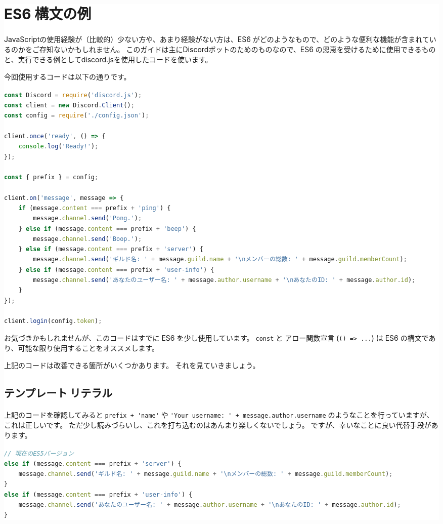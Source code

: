 # ES6 構文の例

JavaScriptの使用経験が（比較的）少ない方や、あまり経験がない方は、ES6 がどのようなもので、どのような便利な機能が含まれているのかをご存知ないかもしれません。 このガイドは主にDiscordボットのためのものなので、ES6 の恩恵を受けるために使用できるものと、実行できる例としてdiscord.jsを使用したコードを使います。

今回使用するコードは以下の通りです。

```js
const Discord = require('discord.js');
const client = new Discord.Client();
const config = require('./config.json');

client.once('ready', () => {
    console.log('Ready!');
});

const { prefix } = config;

client.on('message', message => {
    if (message.content === prefix + 'ping') {
        message.channel.send('Pong.');
    } else if (message.content === prefix + 'beep') {
        message.channel.send('Boop.');
    } else if (message.content === prefix + 'server') {
        message.channel.send('ギルド名: ' + message.guild.name + '\nメンバーの総数: ' + message.guild.memberCount);
    } else if (message.content === prefix + 'user-info') {
        message.channel.send('あなたのユーザー名: ' + message.author.username + '\nあなたのID: ' + message.author.id);
    }
});

client.login(config.token);
```

お気づきかもしれませんが、このコードはすでに ES6 を少し使用しています。 `const` と アロー関数宣言 (`() => ...`) は ES6 の構文であり、可能な限り使用することをオススメします。

上記のコードは改善できる箇所がいくつかあります。 それを見ていきましょう。

## テンプレート リテラル

上記のコードを確認してみると `prefix + 'name'` や `'Your username: ' + message.author.username` のようなことを行っていますが、これは正しいです。 ただ少し読みづらいし、これを打ち込むのはあんまり楽しくないでしょう。 ですが、幸いなことに良い代替手段があります。

```js
// 現在のES5バージョン
else if (message.content === prefix + 'server') {
    message.channel.send('ギルド名: ' + message.guild.name + '\nメンバーの総数: ' + message.guild.memberCount);
}
else if (message.content === prefix + 'user-info') {
    message.channel.send('あなたのユーザー名: ' + message.author.username + '\nあなたのID: ' + message.author.id);
}
```
